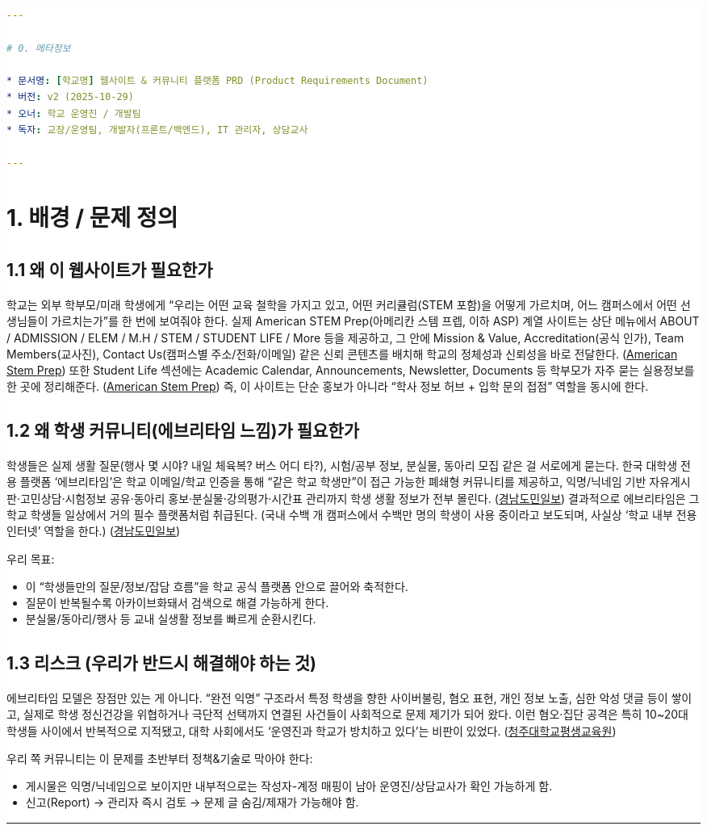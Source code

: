 ```yaml
---

# 0. 메타정보

* 문서명: [학교명] 웹사이트 & 커뮤니티 플랫폼 PRD (Product Requirements Document)
* 버전: v2 (2025-10-29)
* 오너: 학교 운영진 / 개발팀
* 독자: 교장/운영팀, 개발자(프론트/백엔드), IT 관리자, 상담교사

---
```


# 1. 배경 / 문제 정의

## 1.1 왜 이 웹사이트가 필요한가

학교는 외부 학부모/미래 학생에게 “우리는 어떤 교육 철학을 가지고 있고, 어떤 커리큘럼(STEM 포함)을 어떻게 가르치며, 어느 캠퍼스에서 어떤 선생님들이 가르치는가”를 한 번에 보여줘야 한다.
실제 American STEM Prep(아메리칸 스템 프렙, 이하 ASP) 계열 사이트는 상단 메뉴에서 ABOUT / ADMISSION / ELEM / M.H / STEM / STUDENT LIFE / More 등을 제공하고, 그 안에 Mission & Value, Accreditation(공식 인가), Team Members(교사진), Contact Us(캠퍼스별 주소/전화/이메일) 같은 신뢰 콘텐츠를 배치해 학교의 정체성과 신뢰성을 바로 전달한다. ([American Stem Prep][1])
또한 Student Life 섹션에는 Academic Calendar, Announcements, Newsletter, Documents 등 학부모가 자주 묻는 실용정보를 한 곳에 정리해준다. ([American Stem Prep][1])
즉, 이 사이트는 단순 홍보가 아니라 “학사 정보 허브 + 입학 문의 접점” 역할을 동시에 한다.

## 1.2 왜 학생 커뮤니티(에브리타임 느낌)가 필요한가

학생들은 실제 생활 질문(행사 몇 시야? 내일 체육복? 버스 어디 타?), 시험/공부 정보, 분실물, 동아리 모집 같은 걸 서로에게 묻는다. 한국 대학생 전용 플랫폼 ‘에브리타임’은 학교 이메일/학교 인증을 통해 “같은 학교 학생만”이 접근 가능한 폐쇄형 커뮤니티를 제공하고, 익명/닉네임 기반 자유게시판·고민상담·시험정보 공유·동아리 홍보·분실물·강의평가·시간표 관리까지 학생 생활 정보가 전부 몰린다. ([경남도민일보][2])
결과적으로 에브리타임은 그 학교 학생들 일상에서 거의 필수 플랫폼처럼 취급된다. (국내 수백 개 캠퍼스에서 수백만 명의 학생이 사용 중이라고 보도되며, 사실상 ‘학교 내부 전용 인터넷’ 역할을 한다.) ([경남도민일보][2])

우리 목표:

* 이 “학생들만의 질문/정보/잡담 흐름”을 학교 공식 플랫폼 안으로 끌어와 축적한다.
* 질문이 반복될수록 아카이브화돼서 검색으로 해결 가능하게 한다.
* 분실물/동아리/행사 등 교내 실생활 정보를 빠르게 순환시킨다.

## 1.3 리스크 (우리가 반드시 해결해야 하는 것)

에브리타임 모델은 장점만 있는 게 아니다.
“완전 익명” 구조라서 특정 학생을 향한 사이버불링, 혐오 표현, 개인 정보 노출, 심한 악성 댓글 등이 쌓이고, 실제로 학생 정신건강을 위협하거나 극단적 선택까지 연결된 사건들이 사회적으로 문제 제기가 되어 왔다. 이런 혐오·집단 공격은 특히 10~20대 학생들 사이에서 반복적으로 지적됐고, 대학 사회에서도 ‘운영진과 학교가 방치하고 있다’는 비판이 있었다. ([청주대학교평생교육원][3])

우리 쪽 커뮤니티는 이 문제를 초반부터 정책&기술로 막아야 한다:

* 게시물은 익명/닉네임으로 보이지만 내부적으로는 작성자-계정 매핑이 남아 운영진/상담교사가 확인 가능하게 함.
* 신고(Report) → 관리자 즉시 검토 → 문제 글 숨김/제재가 가능해야 함.

---

[1]: https://www.americanstemprep.com/
[2]: https://www.idomin.com/news/articleView.html?idxno=831382
[3]: https://edu.cj.ac.kr/cjc/696/subview.do?enc=Zm5jdDF8QEB8JTJGYmJzJTJGY2pjJTJGMzQlMkY3NTU2JTJGYXJ0Y2xWaWV3LmRvJTNG
[4]: https://www.americanstemprep.com/accreditation
[5]: https://www.americanstemprep.com/about
[6]: https://www.americanstemprep.com/team
[7]: https://www.americanstemprep.com/admission
[8]: https://www.americanstemprep.com/elementary
[9]: https://clerk.com/docs
[10]: https://clerk.com/pricing
[11]: https://everytime.kr/
[12]: https://byroe.kr/
[13]: https://quilljs.com/
[14]: https://www.tiny.cloud/tinymce/
[15]: https://www.reddit.com/r/react/comments/17o2mfh/whats_the_best_wysiwyg_text_editor_component/
[16]: https://www.americanstemprep.com/campus-network
[17]: https://www.smu.ac.kr/smu/813/subview.do?enc=Zm5jdDF8QEB8JTJGYmJzJTJGc211JTJGMzUlMkYyMzc5MjYlMkZhcnRjbFZpZXcuZG8lM0Y%3D